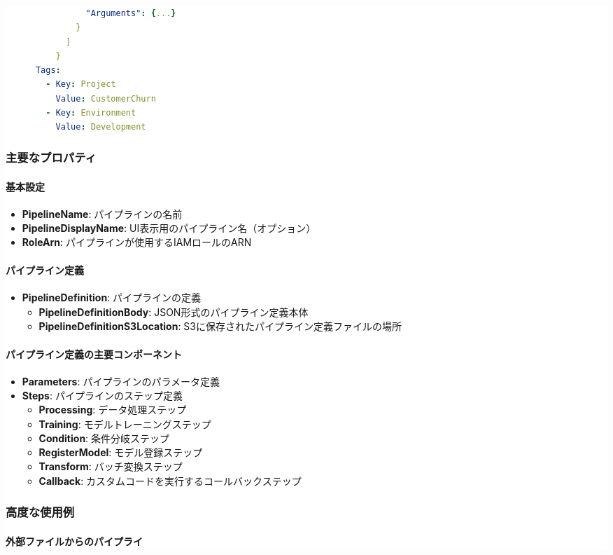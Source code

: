 ```yaml
                "Arguments": {...}
              }
            ]
          }
      Tags:
        - Key: Project
          Value: CustomerChurn
        - Key: Environment
          Value: Development
```

### 主要なプロパティ

#### 基本設定
- **PipelineName**: パイプラインの名前
- **PipelineDisplayName**: UI表示用のパイプライン名（オプション）
- **RoleArn**: パイプラインが使用するIAMロールのARN

#### パイプライン定義
- **PipelineDefinition**: パイプラインの定義
  - **PipelineDefinitionBody**: JSON形式のパイプライン定義本体
  - **PipelineDefinitionS3Location**: S3に保存されたパイプライン定義ファイルの場所

#### パイプライン定義の主要コンポーネント
- **Parameters**: パイプラインのパラメータ定義
- **Steps**: パイプラインのステップ定義
  - **Processing**: データ処理ステップ
  - **Training**: モデルトレーニングステップ
  - **Condition**: 条件分岐ステップ
  - **RegisterModel**: モデル登録ステップ
  - **Transform**: バッチ変換ステップ
  - **Callback**: カスタムコードを実行するコールバックステップ

### 高度な使用例

#### 外部ファイルからのパイプライ
